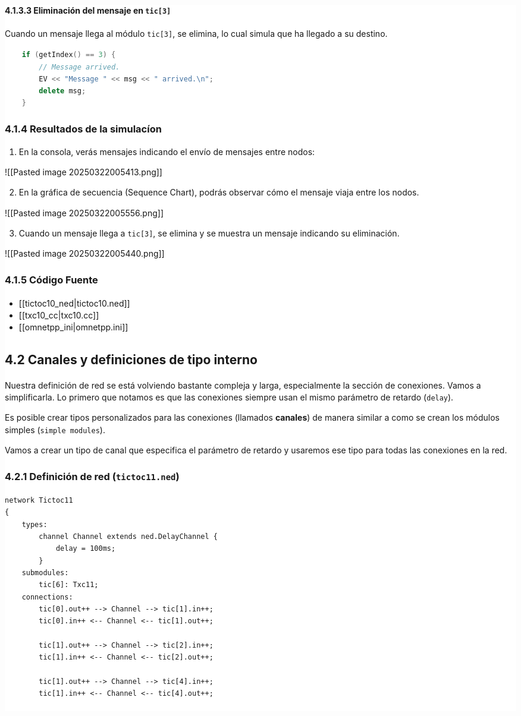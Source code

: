 #### 4.1.3.3 Eliminación del mensaje en  `tic[3]`

Cuando un mensaje llega al módulo `tic[3]`, se elimina, lo cual simula que ha llegado a su destino.

```c++ showLineNumbers{48}
    if (getIndex() == 3) {
        // Message arrived.
        EV << "Message " << msg << " arrived.\n";
        delete msg;
    }
```

### 4.1.4 Resultados de la simulacíon

1. En la consola, verás mensajes indicando el envío de mensajes entre nodos:

![[Pasted image 20250322005413.png]]

2. En la gráfica de secuencia (Sequence Chart), podrás observar cómo el mensaje viaja entre los nodos.

![[Pasted image 20250322005556.png]]

3. Cuando un mensaje llega a `tic[3]`, se elimina y se muestra un mensaje indicando su eliminación.

![[Pasted image 20250322005440.png]]

### 4.1.5 Código Fuente

- [[tictoc10_ned|tictoc10.ned]]
- [[txc10_cc|txc10.cc]] 
- [[omnetpp_ini|omnetpp.ini]]


## 4.2 Canales y definiciones de tipo interno

Nuestra definición de red se está volviendo bastante compleja y larga, especialmente la sección de conexiones. Vamos a simplificarla.   Lo primero que notamos es que las conexiones siempre usan el mismo parámetro de retardo (`delay`).

Es posible crear tipos personalizados para las conexiones (llamados **canales**) de manera similar a como se crean los módulos simples (`simple modules`).  

Vamos a crear un tipo de canal que especifica el parámetro de retardo y usaremos ese tipo para todas las conexiones en la red.

### 4.2.1 Definición de red (`tictoc11.ned`)

```ned showLineNumbers{26}
network Tictoc11
{
    types:
        channel Channel extends ned.DelayChannel {
            delay = 100ms;
        }
    submodules:
        tic[6]: Txc11;
    connections:
        tic[0].out++ --> Channel --> tic[1].in++;
        tic[0].in++ <-- Channel <-- tic[1].out++;
 
        tic[1].out++ --> Channel --> tic[2].in++;
        tic[1].in++ <-- Channel <-- tic[2].out++;
 
        tic[1].out++ --> Channel --> tic[4].in++;
        tic[1].in++ <-- Channel <-- tic[4].out++;
 
```